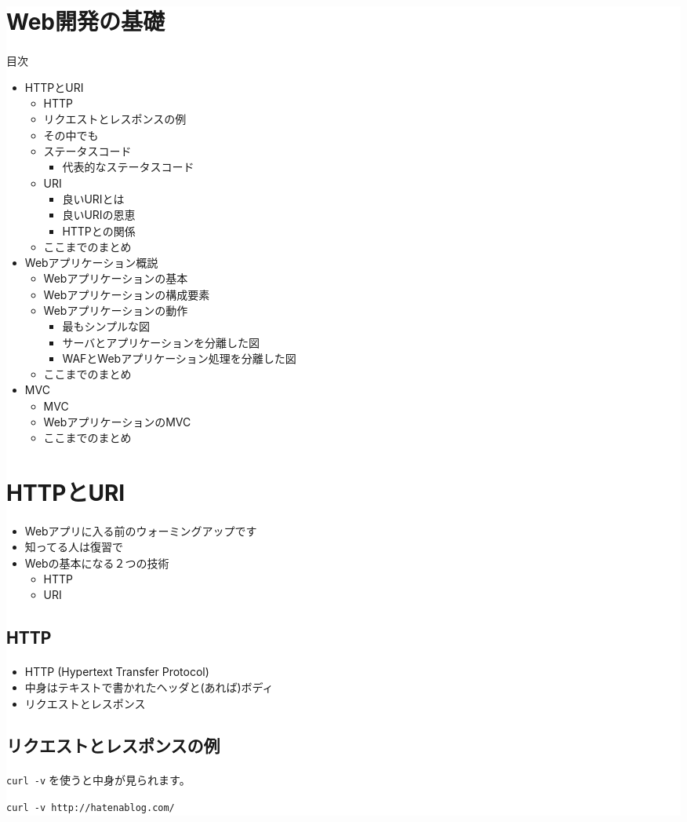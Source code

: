 # Web開発の基礎

目次

- HTTPとURI
  - HTTP
  - リクエストとレスポンスの例
  - その中でも
  - ステータスコード
    - 代表的なステータスコード
  - URI
    - 良いURIとは
    - 良いURIの恩恵
    - HTTPとの関係
  - ここまでのまとめ
- Webアプリケーション概説
  - Webアプリケーションの基本
  - Webアプリケーションの構成要素
  - Webアプリケーションの動作
    - 最もシンプルな図
    - サーバとアプリケーションを分離した図
    - WAFとWebアプリケーション処理を分離した図
  - ここまでのまとめ
- MVC
  - MVC
  - WebアプリケーションのMVC
  - ここまでのまとめ

# HTTPとURI

- Webアプリに入る前のウォーミングアップです
- 知ってる人は復習で
- Webの基本になる２つの技術
    - HTTP
    - URI


## HTTP

- HTTP (Hypertext Transfer Protocol)
- 中身はテキストで書かれたヘッダと(あれば)ボディ
- リクエストとレスポンス


## リクエストとレスポンスの例

`curl -v` を使うと中身が見られます。

```
curl -v http://hatenablog.com/
```
